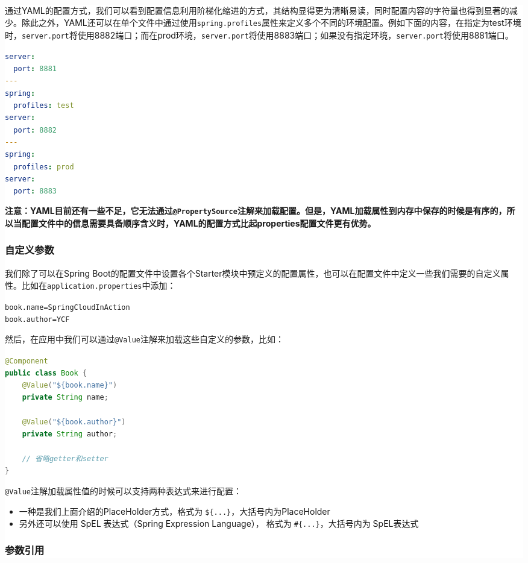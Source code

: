 通过YAML的配置方式，我们可以看到配置信息利用阶梯化缩进的方式，其结构显得更为清晰易读，同时配置内容的字符量也得到显著的减少。除此之外，YAML还可以在单个文件中通过使用`spring.profiles`属性来定义多个不同的环境配置。例如下面的内容，在指定为test环境时，`server.port`将使用8882端口；而在prod环境，`server.port`将使用8883端口；如果没有指定环境，`server.port`将使用8881端口。

```yaml
server:
  port: 8881
---
spring:
  profiles: test
server:
  port: 8882
---
spring:
  profiles: prod
server:
  port: 8883
```

**注意：YAML目前还有一些不足，它无法通过`@PropertySource`注解来加载配置。但是，YAML加载属性到内存中保存的时候是有序的，所以当配置文件中的信息需要具备顺序含义时，YAML的配置方式比起properties配置文件更有优势。**



### 自定义参数

我们除了可以在Spring Boot的配置文件中设置各个Starter模块中预定义的配置属性，也可以在配置文件中定义一些我们需要的自定义属性。比如在`application.properties`中添加：

```properties
book.name=SpringCloudInAction
book.author=YCF
```

然后，在应用中我们可以通过`@Value`注解来加载这些自定义的参数，比如：

```java
@Component
public class Book {
    @Value("${book.name}")
    private String name;
    
    @Value("${book.author}")
    private String author;

    // 省略getter和setter
}
```

`@Value`注解加载属性值的时候可以支持两种表达式来进行配置：

- 一种是我们上面介绍的PlaceHolder方式，格式为 `${...}`，大括号内为PlaceHolder
- 另外还可以使用 SpEL 表达式（Spring Expression Language）， 格式为 `#{...}`，大括号内为 SpEL表达式



### 参数引用
